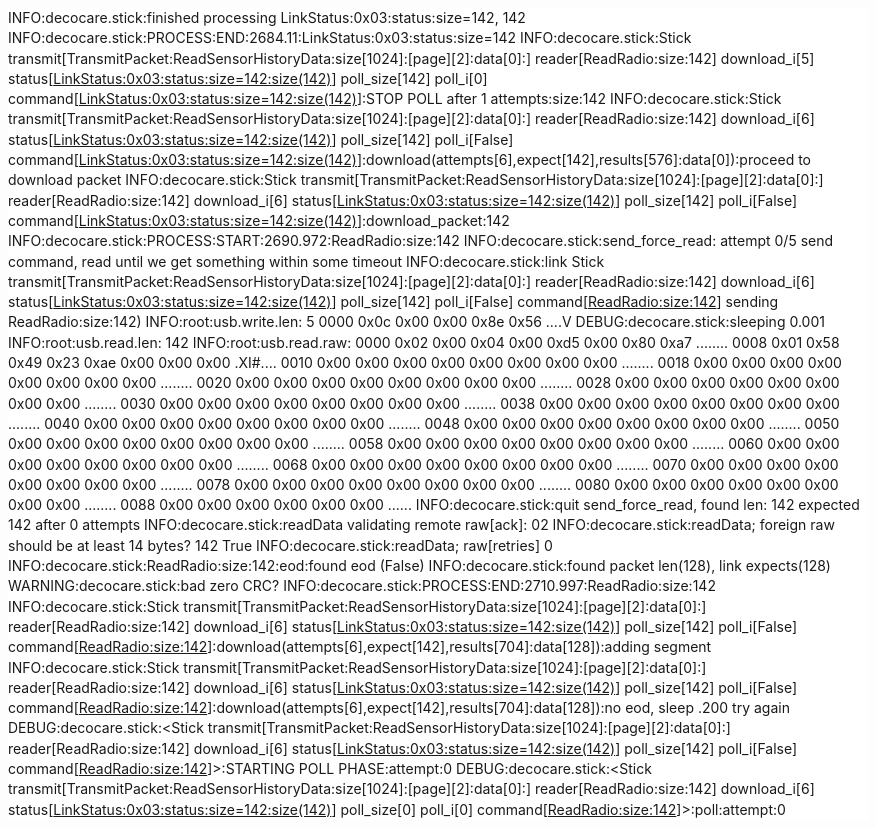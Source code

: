 INFO:decocare.stick:finished processing LinkStatus:0x03:status:size=142, 142
INFO:decocare.stick:PROCESS:END:2684.11:LinkStatus:0x03:status:size=142
INFO:decocare.stick:Stick transmit[TransmitPacket:ReadSensorHistoryData:size[1024]:[page][2]:data[0]:] reader[ReadRadio:size:142] download_i[5] status[<LinkStatus:0x03:status:size=142:size(142)>] poll_size[142] poll_i[0] command[<LinkStatus:0x03:status:size=142:size(142)>]:STOP POLL after 1 attempts:size:142
INFO:decocare.stick:Stick transmit[TransmitPacket:ReadSensorHistoryData:size[1024]:[page][2]:data[0]:] reader[ReadRadio:size:142] download_i[6] status[<LinkStatus:0x03:status:size=142:size(142)>] poll_size[142] poll_i[False] command[<LinkStatus:0x03:status:size=142:size(142)>]:download(attempts[6],expect[142],results[576]:data[0]):proceed to download packet
INFO:decocare.stick:Stick transmit[TransmitPacket:ReadSensorHistoryData:size[1024]:[page][2]:data[0]:] reader[ReadRadio:size:142] download_i[6] status[<LinkStatus:0x03:status:size=142:size(142)>] poll_size[142] poll_i[False] command[<LinkStatus:0x03:status:size=142:size(142)>]:download_packet:142
INFO:decocare.stick:PROCESS:START:2690.972:ReadRadio:size:142
INFO:decocare.stick:send_force_read: attempt 0/5 send command, read until we get something within some timeout
INFO:decocare.stick:link Stick transmit[TransmitPacket:ReadSensorHistoryData:size[1024]:[page][2]:data[0]:] reader[ReadRadio:size:142] download_i[6] status[<LinkStatus:0x03:status:size=142:size(142)>] poll_size[142] poll_i[False] command[<ReadRadio:size:142>] sending ReadRadio:size:142)
INFO:root:usb.write.len: 5
0000   0x0c 0x00 0x00 0x8e 0x56                   ....V
DEBUG:decocare.stick:sleeping 0.001
INFO:root:usb.read.len: 142
INFO:root:usb.read.raw:
0000   0x02 0x00 0x04 0x00 0xd5 0x00 0x80 0xa7    ........
0008   0x01 0x58 0x49 0x23 0xae 0x00 0x00 0x00    .XI#....
0010   0x00 0x00 0x00 0x00 0x00 0x00 0x00 0x00    ........
0018   0x00 0x00 0x00 0x00 0x00 0x00 0x00 0x00    ........
0020   0x00 0x00 0x00 0x00 0x00 0x00 0x00 0x00    ........
0028   0x00 0x00 0x00 0x00 0x00 0x00 0x00 0x00    ........
0030   0x00 0x00 0x00 0x00 0x00 0x00 0x00 0x00    ........
0038   0x00 0x00 0x00 0x00 0x00 0x00 0x00 0x00    ........
0040   0x00 0x00 0x00 0x00 0x00 0x00 0x00 0x00    ........
0048   0x00 0x00 0x00 0x00 0x00 0x00 0x00 0x00    ........
0050   0x00 0x00 0x00 0x00 0x00 0x00 0x00 0x00    ........
0058   0x00 0x00 0x00 0x00 0x00 0x00 0x00 0x00    ........
0060   0x00 0x00 0x00 0x00 0x00 0x00 0x00 0x00    ........
0068   0x00 0x00 0x00 0x00 0x00 0x00 0x00 0x00    ........
0070   0x00 0x00 0x00 0x00 0x00 0x00 0x00 0x00    ........
0078   0x00 0x00 0x00 0x00 0x00 0x00 0x00 0x00    ........
0080   0x00 0x00 0x00 0x00 0x00 0x00 0x00 0x00    ........
0088   0x00 0x00 0x00 0x00 0x00 0x00              ......
INFO:decocare.stick:quit send_force_read, found len: 142 expected 142 after 0 attempts
INFO:decocare.stick:readData validating remote raw[ack]: 02
INFO:decocare.stick:readData; foreign raw should be at least 14 bytes? 142 True
INFO:decocare.stick:readData; raw[retries] 0
INFO:decocare.stick:ReadRadio:size:142:eod:found eod (False)
INFO:decocare.stick:found packet len(128), link expects(128)
WARNING:decocare.stick:bad zero CRC?
INFO:decocare.stick:PROCESS:END:2710.997:ReadRadio:size:142
INFO:decocare.stick:Stick transmit[TransmitPacket:ReadSensorHistoryData:size[1024]:[page][2]:data[0]:] reader[ReadRadio:size:142] download_i[6] status[<LinkStatus:0x03:status:size=142:size(142)>] poll_size[142] poll_i[False] command[<ReadRadio:size:142>]:download(attempts[6],expect[142],results[704]:data[128]):adding segment
INFO:decocare.stick:Stick transmit[TransmitPacket:ReadSensorHistoryData:size[1024]:[page][2]:data[0]:] reader[ReadRadio:size:142] download_i[6] status[<LinkStatus:0x03:status:size=142:size(142)>] poll_size[142] poll_i[False] command[<ReadRadio:size:142>]:download(attempts[6],expect[142],results[704]:data[128]):no eod, sleep .200 try again
DEBUG:decocare.stick:<Stick transmit[TransmitPacket:ReadSensorHistoryData:size[1024]:[page][2]:data[0]:] reader[ReadRadio:size:142] download_i[6] status[<LinkStatus:0x03:status:size=142:size(142)>] poll_size[142] poll_i[False] command[<ReadRadio:size:142>]>:STARTING POLL PHASE:attempt:0
DEBUG:decocare.stick:<Stick transmit[TransmitPacket:ReadSensorHistoryData:size[1024]:[page][2]:data[0]:] reader[ReadRadio:size:142] download_i[6] status[<LinkStatus:0x03:status:size=142:size(142)>] poll_size[0] poll_i[0] command[<ReadRadio:size:142>]>:poll:attempt:0